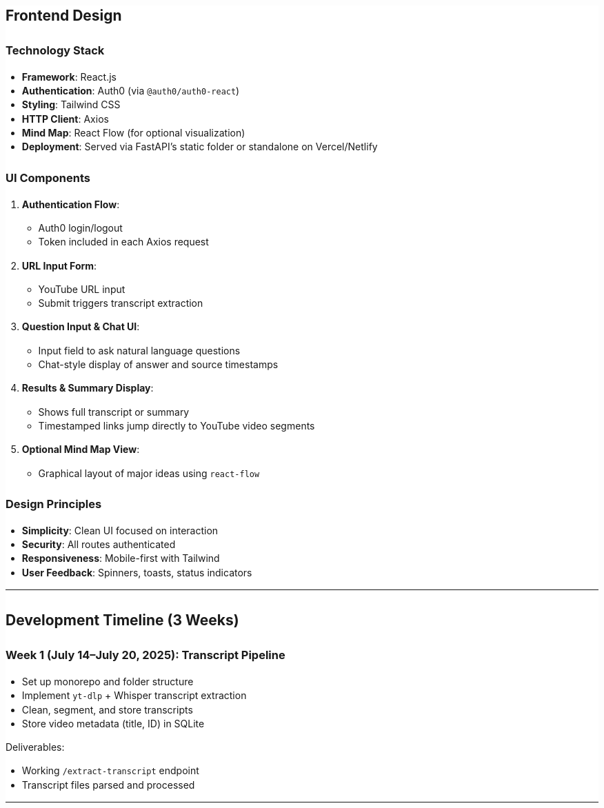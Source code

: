 
## Frontend Design

### Technology Stack

- **Framework**: React.js
- **Authentication**: Auth0 (via `@auth0/auth0-react`)
- **Styling**: Tailwind CSS
- **HTTP Client**: Axios
- **Mind Map**: React Flow (for optional visualization)
- **Deployment**: Served via FastAPI’s static folder or standalone on Vercel/Netlify

### UI Components

1. **Authentication Flow**:
   - Auth0 login/logout
   - Token included in each Axios request

2. **URL Input Form**:
   - YouTube URL input
   - Submit triggers transcript extraction

3. **Question Input & Chat UI**:
   - Input field to ask natural language questions
   - Chat-style display of answer and source timestamps

4. **Results & Summary Display**:
   - Shows full transcript or summary
   - Timestamped links jump directly to YouTube video segments

5. **Optional Mind Map View**:
   - Graphical layout of major ideas using `react-flow`

### Design Principles

- **Simplicity**: Clean UI focused on interaction
- **Security**: All routes authenticated
- **Responsiveness**: Mobile-first with Tailwind
- **User Feedback**: Spinners, toasts, status indicators

---

## Development Timeline (3 Weeks)

### Week 1 (July 14–July 20, 2025): Transcript Pipeline

- Set up monorepo and folder structure
- Implement `yt-dlp` + Whisper transcript extraction
- Clean, segment, and store transcripts
- Store video metadata (title, ID) in SQLite

 Deliverables:
- Working `/extract-transcript` endpoint
- Transcript files parsed and processed

---
